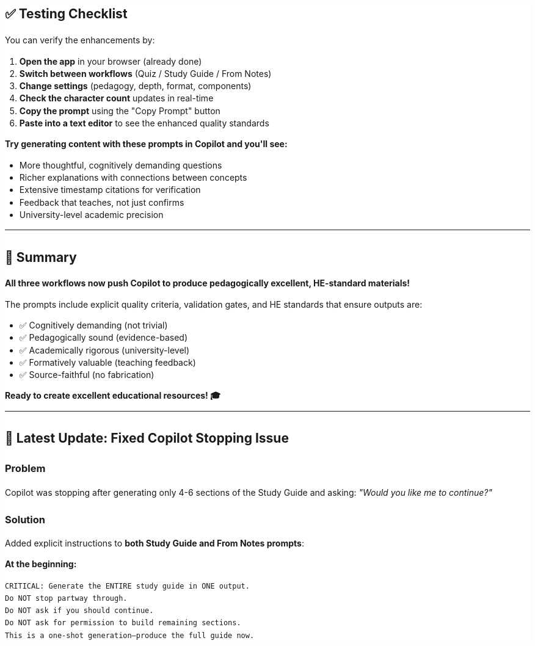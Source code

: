 ## ✅ Testing Checklist

You can verify the enhancements by:

1. **Open the app** in your browser (already done)
2. **Switch between workflows** (Quiz / Study Guide / From Notes)
3. **Change settings** (pedagogy, depth, format, components)
4. **Check the character count** updates in real-time
5. **Copy the prompt** using the "Copy Prompt" button
6. **Paste into a text editor** to see the enhanced quality standards

**Try generating content with these prompts in Copilot and you'll see:**
- More thoughtful, cognitively demanding questions
- Richer explanations with connections between concepts
- Extensive timestamp citations for verification
- Feedback that teaches, not just confirms
- University-level academic precision

---

## 🎉 Summary

**All three workflows now push Copilot to produce pedagogically excellent, HE-standard materials!**

The prompts include explicit quality criteria, validation gates, and HE standards that ensure outputs are:
- ✅ Cognitively demanding (not trivial)
- ✅ Pedagogically sound (evidence-based)
- ✅ Academically rigorous (university-level)
- ✅ Formatively valuable (teaching feedback)
- ✅ Source-faithful (no fabrication)

**Ready to create excellent educational resources! 🎓**

---

## 🔧 Latest Update: Fixed Copilot Stopping Issue

### Problem
Copilot was stopping after generating only 4-6 sections of the Study Guide and asking: *"Would you like me to continue?"*

### Solution
Added explicit instructions to **both Study Guide and From Notes prompts**:

**At the beginning:**
```
CRITICAL: Generate the ENTIRE study guide in ONE output. 
Do NOT stop partway through. 
Do NOT ask if you should continue. 
Do NOT ask for permission to build remaining sections. 
This is a one-shot generation—produce the full guide now.
```
